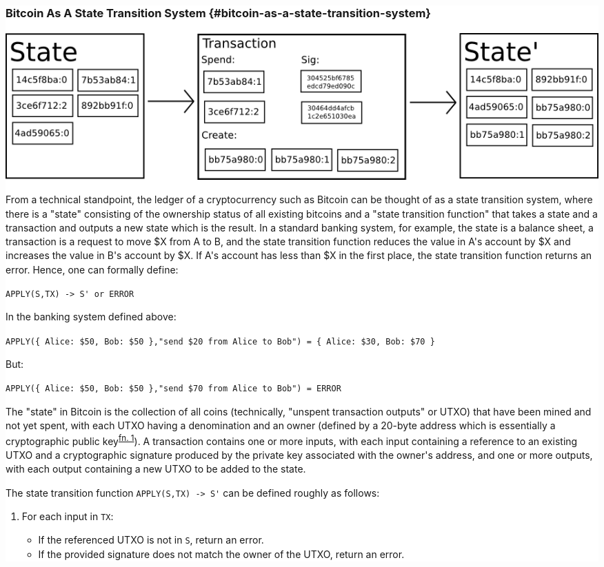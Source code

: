 ### Bitcoin As A State Transition System {#bitcoin-as-a-state-transition-system}

![Ethereum state transition](./ethereum-state-transition.png)

From a technical standpoint, the ledger of a cryptocurrency such as
Bitcoin can be thought of as a state transition system, where there is a
"state" consisting of the ownership status of all existing bitcoins and
a "state transition function" that takes a state and a transaction and
outputs a new state which is the result. In a standard banking system,
for example, the state is a balance sheet, a transaction is a request to
move \$X from A to B, and the state transition function reduces the
value in A's account by \$X and increases the value in B's account by
\$X. If A's account has less than \$X in the first place, the state
transition function returns an error. Hence, one can formally define:

    APPLY(S,TX) -> S' or ERROR

In the banking system defined above:

    APPLY({ Alice: $50, Bob: $50 },"send $20 from Alice to Bob") = { Alice: $30, Bob: $70 }

But:

    APPLY({ Alice: $50, Bob: $50 },"send $70 from Alice to Bob") = ERROR

The "state" in Bitcoin is the collection of all coins (technically,
"unspent transaction outputs" or UTXO) that have been mined and not yet
spent, with each UTXO having a denomination and an owner (defined by a
20-byte address which is essentially a cryptographic public key<sup>[fn. 1](#notes)</sup>). A
transaction contains one or more inputs, with each input containing a
reference to an existing UTXO and a cryptographic signature produced by
the private key associated with the owner's address, and one or more
outputs, with each output containing a new UTXO to be added to the
state.

The state transition function `APPLY(S,TX) -> S'` can be defined roughly
as follows:

1.  For each input in `TX`:

    - If the referenced UTXO is not in `S`, return an error.
    - If the provided signature does not match the owner of the UTXO,
      return an error.
